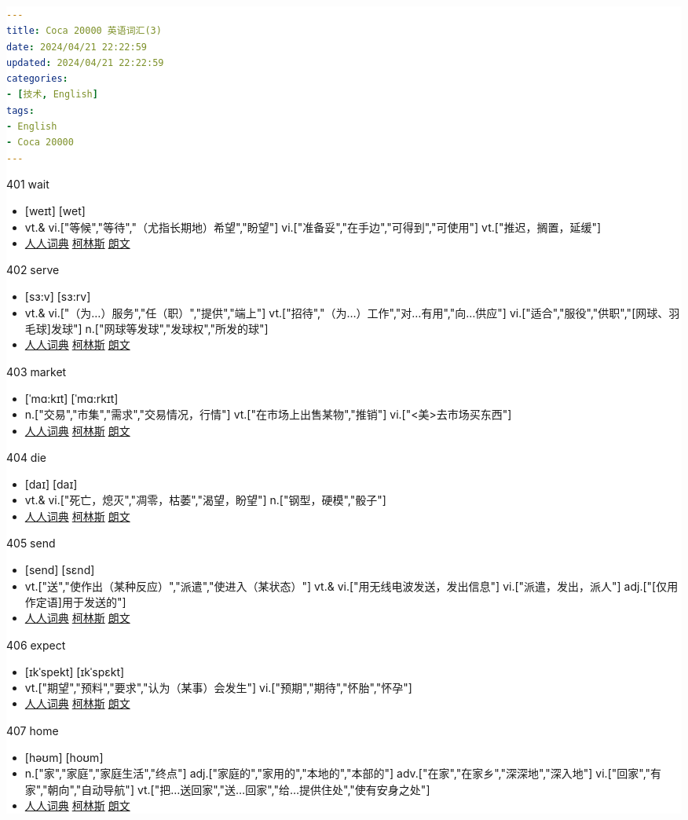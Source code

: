 ```yaml
---
title: Coca 20000 英语词汇(3)
date: 2024/04/21 22:22:59
updated: 2024/04/21 22:22:59
categories:
- [技术, English]
tags:
- English
- Coca 20000
---
```


401 wait 
- [weɪt]  [wet] 
- vt.& vi.["等候","等待","（尤指长期地）希望","盼望"]  vi.["准备妥","在手边","可得到","可使用"]  vt.["推迟，搁置，延缓"]   
- [人人词典](https://www.91dict.com/words?w=wait) [柯林斯](https://www.collinsdictionary.com/zh/dictionary/english/wait) [朗文](https://www.ldoceonline.com/dictionary/wait) 

402 serve 
- [sɜ:v]  [sɜ:rv] 
- vt.& vi.["（为…）服务","任（职）","提供","端上"]  vt.["招待","（为…）工作","对…有用","向…供应"]  vi.["适合","服役","供职","[网球、羽毛球]发球"]  n.["网球等发球","发球权","所发的球"]   
- [人人词典](https://www.91dict.com/words?w=serve) [柯林斯](https://www.collinsdictionary.com/zh/dictionary/english/serve) [朗文](https://www.ldoceonline.com/dictionary/serve) 

403 market 
- [ˈmɑ:kɪt]  [ˈmɑ:rkɪt] 
- n.["交易","市集","需求","交易情况，行情"]  vt.["在市场上出售某物","推销"]  vi.["<美>去市场买东西"]   
- [人人词典](https://www.91dict.com/words?w=market) [柯林斯](https://www.collinsdictionary.com/zh/dictionary/english/market) [朗文](https://www.ldoceonline.com/dictionary/market) 

404 die 
- [daɪ]  [daɪ] 
- vt.& vi.["死亡，熄灭","凋零，枯萎","渴望，盼望"]  n.["钢型，硬模","骰子"]   
- [人人词典](https://www.91dict.com/words?w=die) [柯林斯](https://www.collinsdictionary.com/zh/dictionary/english/die) [朗文](https://www.ldoceonline.com/dictionary/die) 

405 send 
- [send]  [sɛnd] 
- vt.["送","使作出（某种反应）","派遣","使进入（某状态）"]  vt.& vi.["用无线电波发送，发出信息"]  vi.["派遣，发出，派人"]  adj.["[仅用作定语]用于发送的"]   
- [人人词典](https://www.91dict.com/words?w=send) [柯林斯](https://www.collinsdictionary.com/zh/dictionary/english/send) [朗文](https://www.ldoceonline.com/dictionary/send) 

406 expect 
- [ɪkˈspekt]  [ɪkˈspɛkt] 
- vt.["期望","预料","要求","认为（某事）会发生"]  vi.["预期","期待","怀胎","怀孕"]   
- [人人词典](https://www.91dict.com/words?w=expect) [柯林斯](https://www.collinsdictionary.com/zh/dictionary/english/expect) [朗文](https://www.ldoceonline.com/dictionary/expect) 

407 home 
- [həʊm]  [hoʊm] 
- n.["家","家庭","家庭生活","终点"]  adj.["家庭的","家用的","本地的","本部的"]  adv.["在家","在家乡","深深地","深入地"]  vi.["回家","有家","朝向","自动导航"]  vt.["把…送回家","送…回家","给…提供住处","使有安身之处"]   
- [人人词典](https://www.91dict.com/words?w=home) [柯林斯](https://www.collinsdictionary.com/zh/dictionary/english/home) [朗文](https://www.ldoceonline.com/dictionary/home) 
